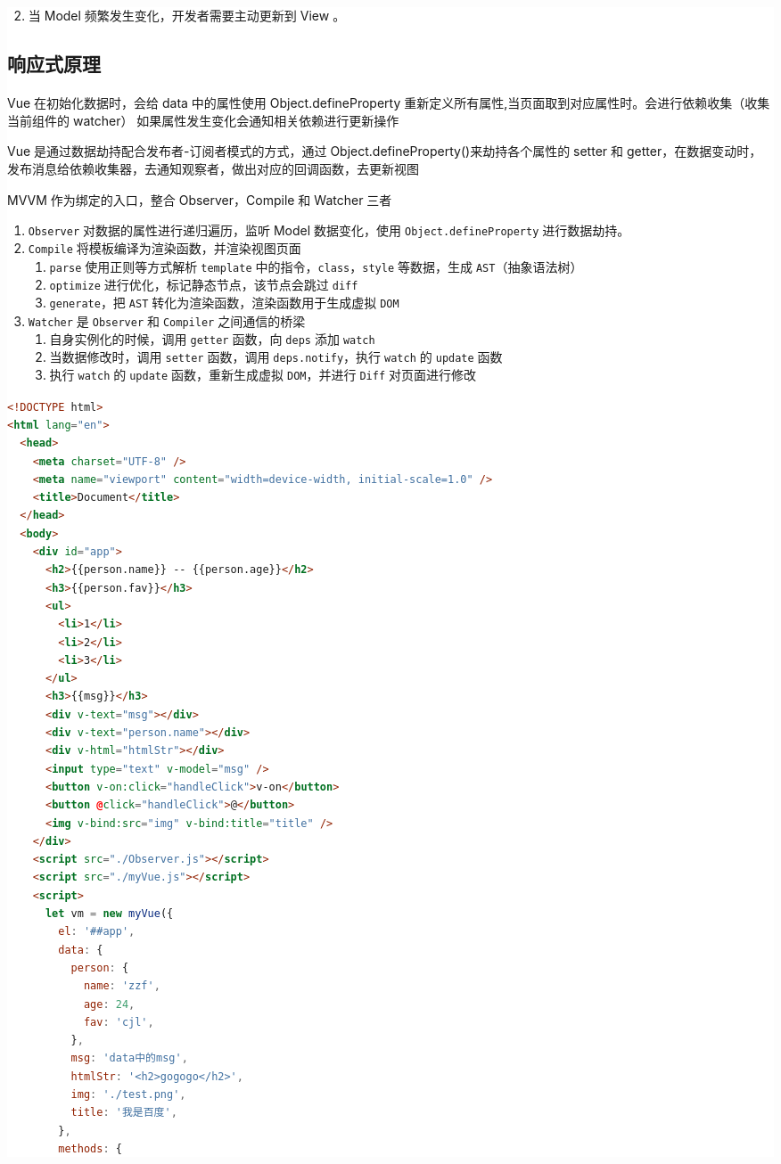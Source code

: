 2. 当 Model 频繁发生变化，开发者需要主动更新到 View 。

## **响应式原理**

Vue 在初始化数据时，会给 data 中的属性使用 Object.defineProperty 重新定义所有属性,当页面取到对应属性时。会进行依赖收集（收集当前组件的 watcher） 如果属性发生变化会通知相关依赖进行更新操作

Vue 是通过数据劫持配合发布者-订阅者模式的方式，通过 Object.defineProperty()来劫持各个属性的 setter 和 getter，在数据变动时，发布消息给依赖收集器，去通知观察者，做出对应的回调函数，去更新视图

MVVM 作为绑定的入口，整合 Observer，Compile 和 Watcher 三者

1. `Observer` 对数据的属性进行递归遍历，监听 Model 数据变化，使用 `Object.defineProperty` 进行数据劫持。
2. `Compile` 将模板编译为渲染函数，并渲染视图页面
   1. `parse` 使用正则等方式解析 `template` 中的指令，`class`，`style` 等数据，生成 `AST`（抽象语法树）
   2. `optimize` 进行优化，标记静态节点，该节点会跳过 `diff`
   3. `generate`，把 `AST` 转化为渲染函数，渲染函数用于生成虚拟 `DOM`
3. `Watcher` 是 `Observer` 和 `Compiler` 之间通信的桥梁
   1. 自身实例化的时候，调用 `getter` 函数，向 `deps` 添加 `watch`
   2. 当数据修改时，调用 `setter` 函数，调用 `deps.notify`，执行 `watch` 的 `update` 函数
   3. 执行 `watch` 的 `update` 函数，重新生成虚拟 `DOM`，并进行 `Diff` 对页面进行修改

```html
<!DOCTYPE html>
<html lang="en">
  <head>
    <meta charset="UTF-8" />
    <meta name="viewport" content="width=device-width, initial-scale=1.0" />
    <title>Document</title>
  </head>
  <body>
    <div id="app">
      <h2>{{person.name}} -- {{person.age}}</h2>
      <h3>{{person.fav}}</h3>
      <ul>
        <li>1</li>
        <li>2</li>
        <li>3</li>
      </ul>
      <h3>{{msg}}</h3>
      <div v-text="msg"></div>
      <div v-text="person.name"></div>
      <div v-html="htmlStr"></div>
      <input type="text" v-model="msg" />
      <button v-on:click="handleClick">v-on</button>
      <button @click="handleClick">@</button>
      <img v-bind:src="img" v-bind:title="title" />
    </div>
    <script src="./Observer.js"></script>
    <script src="./myVue.js"></script>
    <script>
      let vm = new myVue({
        el: '##app',
        data: {
          person: {
            name: 'zzf',
            age: 24,
            fav: 'cjl',
          },
          msg: 'data中的msg',
          htmlStr: '<h2>gogogo</h2>',
          img: './test.png',
          title: '我是百度',
        },
        methods: {
```